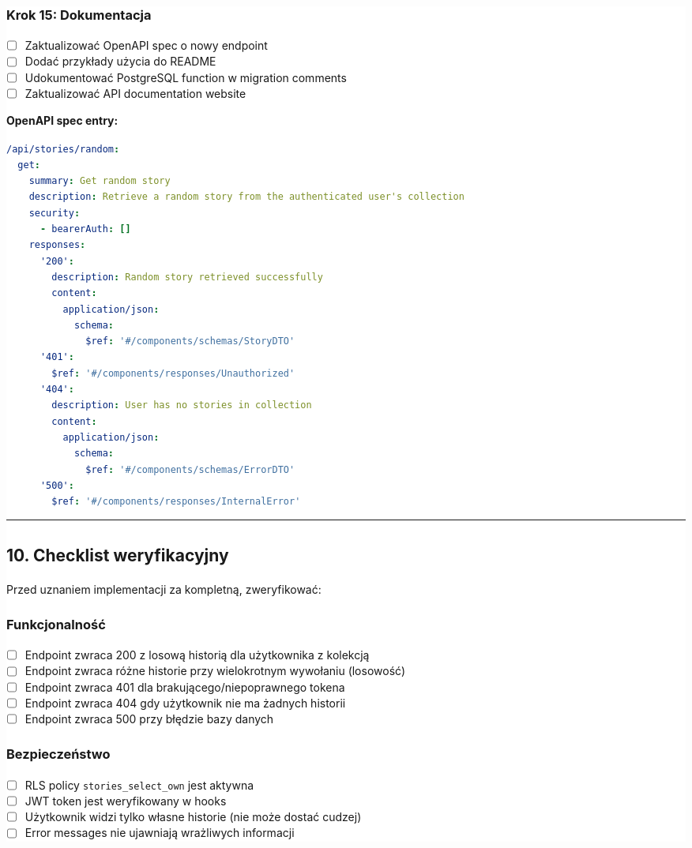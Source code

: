 ### Krok 15: Dokumentacja
- [ ] Zaktualizować OpenAPI spec o nowy endpoint
- [ ] Dodać przykłady użycia do README
- [ ] Udokumentować PostgreSQL function w migration comments
- [ ] Zaktualizować API documentation website

**OpenAPI spec entry:**
```yaml
/api/stories/random:
  get:
    summary: Get random story
    description: Retrieve a random story from the authenticated user's collection
    security:
      - bearerAuth: []
    responses:
      '200':
        description: Random story retrieved successfully
        content:
          application/json:
            schema:
              $ref: '#/components/schemas/StoryDTO'
      '401':
        $ref: '#/components/responses/Unauthorized'
      '404':
        description: User has no stories in collection
        content:
          application/json:
            schema:
              $ref: '#/components/schemas/ErrorDTO'
      '500':
        $ref: '#/components/responses/InternalError'
```

---

## 10. Checklist weryfikacyjny

Przed uznaniem implementacji za kompletną, zweryfikować:

### Funkcjonalność
- [ ] Endpoint zwraca 200 z losową historią dla użytkownika z kolekcją
- [ ] Endpoint zwraca różne historie przy wielokrotnym wywołaniu (losowość)
- [ ] Endpoint zwraca 401 dla brakującego/niepoprawnego tokena
- [ ] Endpoint zwraca 404 gdy użytkownik nie ma żadnych historii
- [ ] Endpoint zwraca 500 przy błędzie bazy danych

### Bezpieczeństwo
- [ ] RLS policy `stories_select_own` jest aktywna
- [ ] JWT token jest weryfikowany w hooks
- [ ] Użytkownik widzi tylko własne historie (nie może dostać cudzej)
- [ ] Error messages nie ujawniają wrażliwych informacji
